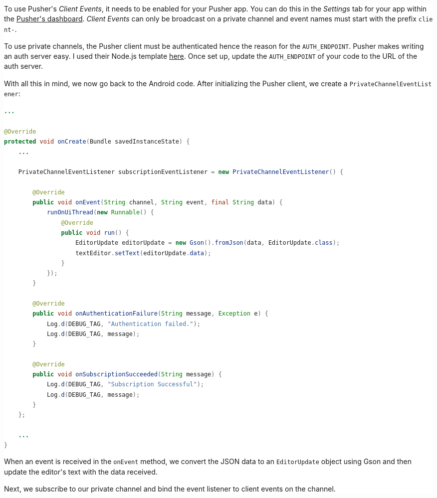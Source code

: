 To use Pusher's *Client Events*, it needs to be enabled for your Pusher app. You can do this in the *Settings* tab for your app within the [Pusher's dashboard](https://dashboard.pusher.com/). *Client Events* can only be broadcast on a private channel and event names must start with the prefix `client-`.

To use private channels, the Pusher client must be authenticated hence the reason for the `AUTH_ENDPOINT`. Pusher makes writing an auth server easy. I used their Node.js template [here](https://pusher.com/docs/authenticating_users#implementing_private_endpoints). Once set up, update the `AUTH_ENDPOINT` of your code to the URL of the auth server.

With all this in mind, we now go back to the Android code. After initializing the Pusher client, we create a `PrivateChannelEventListener`:

```java
...

@Override
protected void onCreate(Bundle savedInstanceState) {
    ...

    PrivateChannelEventListener subscriptionEventListener = new PrivateChannelEventListener() {

        @Override
        public void onEvent(String channel, String event, final String data) {
            runOnUiThread(new Runnable() {
                @Override
                public void run() {
                    EditorUpdate editorUpdate = new Gson().fromJson(data, EditorUpdate.class);
                    textEditor.setText(editorUpdate.data);
                }
            });
        }

        @Override
        public void onAuthenticationFailure(String message, Exception e) {
            Log.d(DEBUG_TAG, "Authentication failed.");
            Log.d(DEBUG_TAG, message);
        }

        @Override
        public void onSubscriptionSucceeded(String message) {
            Log.d(DEBUG_TAG, "Subscription Successful");
            Log.d(DEBUG_TAG, message);
        }
    };

    ...   
}
```

When an event is received in the `onEvent` method, we convert the JSON data to an `EditorUpdate` object using Gson and then update the editor's text with the data received.

Next, we subscribe to our private channel and bind the event listener to client events on the channel.
